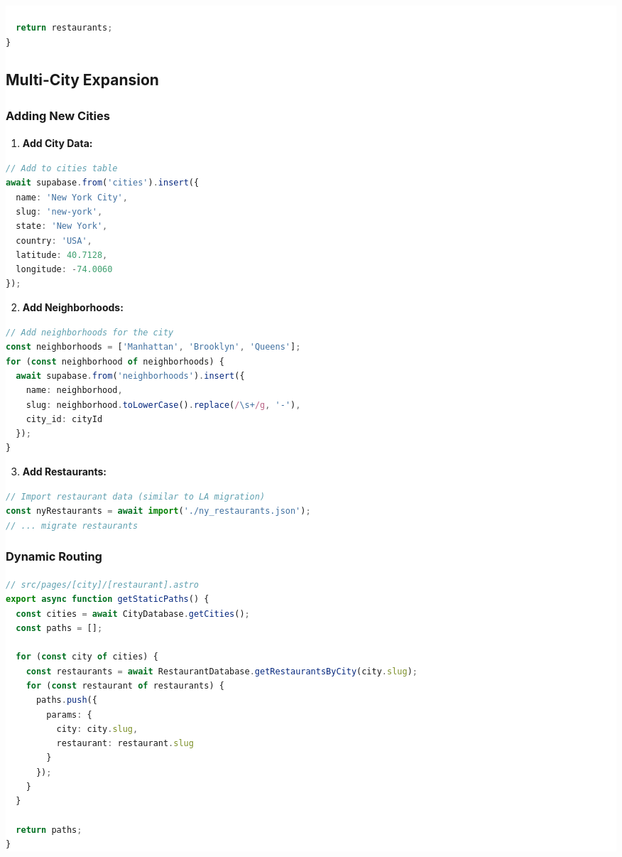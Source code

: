 ```typescript
  
  return restaurants;
}
```

## Multi-City Expansion

### Adding New Cities

1. **Add City Data:**
```typescript
// Add to cities table
await supabase.from('cities').insert({
  name: 'New York City',
  slug: 'new-york',
  state: 'New York',
  country: 'USA',
  latitude: 40.7128,
  longitude: -74.0060
});
```

2. **Add Neighborhoods:**
```typescript
// Add neighborhoods for the city
const neighborhoods = ['Manhattan', 'Brooklyn', 'Queens'];
for (const neighborhood of neighborhoods) {
  await supabase.from('neighborhoods').insert({
    name: neighborhood,
    slug: neighborhood.toLowerCase().replace(/\s+/g, '-'),
    city_id: cityId
  });
}
```

3. **Add Restaurants:**
```typescript
// Import restaurant data (similar to LA migration)
const nyRestaurants = await import('./ny_restaurants.json');
// ... migrate restaurants
```

### Dynamic Routing
```typescript
// src/pages/[city]/[restaurant].astro
export async function getStaticPaths() {
  const cities = await CityDatabase.getCities();
  const paths = [];
  
  for (const city of cities) {
    const restaurants = await RestaurantDatabase.getRestaurantsByCity(city.slug);
    for (const restaurant of restaurants) {
      paths.push({
        params: { 
          city: city.slug, 
          restaurant: restaurant.slug 
        }
      });
    }
  }
  
  return paths;
}
```
